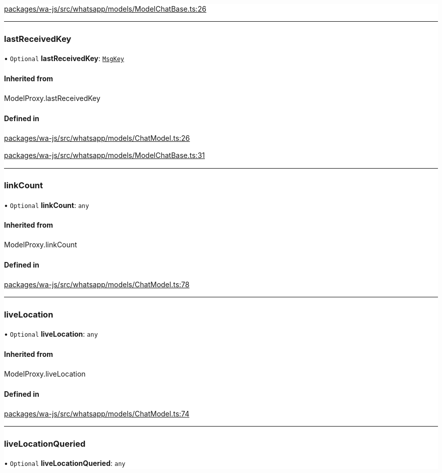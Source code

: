 [packages/wa-js/src/whatsapp/models/ModelChatBase.ts:26](https://github.com/wppconnect-team/wa-js/blob/main/src/whatsapp/models/ModelChatBase.ts#L26)

___

### lastReceivedKey

• `Optional` **lastReceivedKey**: [`MsgKey`](whatsapp.MsgKey.md)

#### Inherited from

ModelProxy.lastReceivedKey

#### Defined in

[packages/wa-js/src/whatsapp/models/ChatModel.ts:26](https://github.com/wppconnect-team/wa-js/blob/main/src/whatsapp/models/ChatModel.ts#L26)

[packages/wa-js/src/whatsapp/models/ModelChatBase.ts:31](https://github.com/wppconnect-team/wa-js/blob/main/src/whatsapp/models/ModelChatBase.ts#L31)

___

### linkCount

• `Optional` **linkCount**: `any`

#### Inherited from

ModelProxy.linkCount

#### Defined in

[packages/wa-js/src/whatsapp/models/ChatModel.ts:78](https://github.com/wppconnect-team/wa-js/blob/main/src/whatsapp/models/ChatModel.ts#L78)

___

### liveLocation

• `Optional` **liveLocation**: `any`

#### Inherited from

ModelProxy.liveLocation

#### Defined in

[packages/wa-js/src/whatsapp/models/ChatModel.ts:74](https://github.com/wppconnect-team/wa-js/blob/main/src/whatsapp/models/ChatModel.ts#L74)

___

### liveLocationQueried

• `Optional` **liveLocationQueried**: `any`
